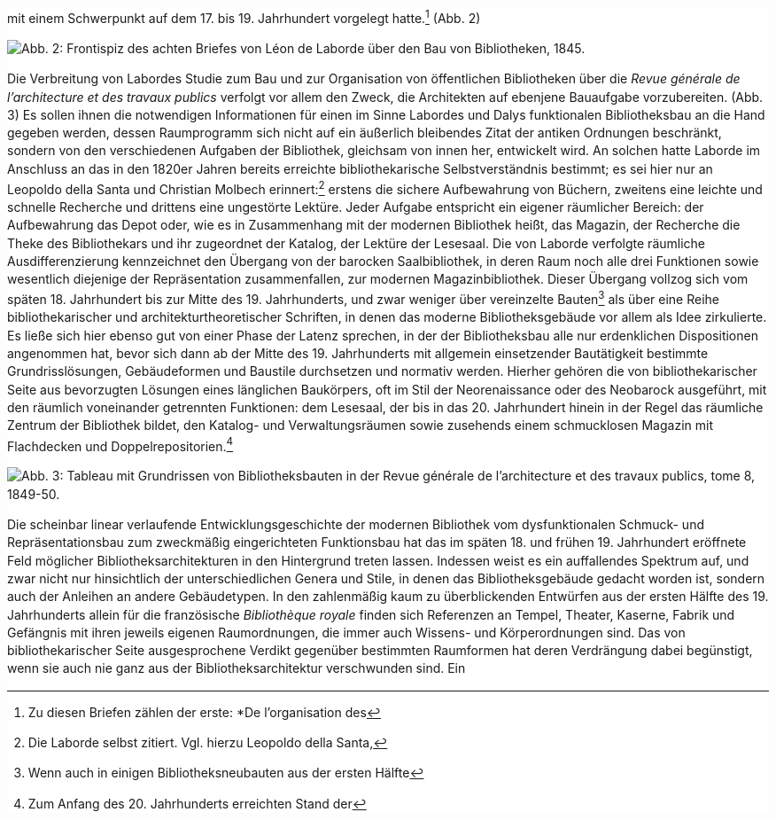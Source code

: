 mit einem Schwerpunkt auf dem 17. bis 19. Jahrhundert vorgelegt
hatte.[^8] (Abb. 2)

![Abb. 2: Frontispiz des achten Briefes von Léon de
Laborde über den Bau von Bibliotheken, 1845.](img/wagner-2.jpg)

Die Verbreitung von Labordes Studie zum Bau und zur Organisation von
öffentlichen Bibliotheken über die *Revue générale de l’architecture et
des travaux publics* verfolgt vor allem den Zweck, die Architekten auf
ebenjene Bauaufgabe vorzubereiten. (Abb. 3) Es sollen ihnen die
notwendigen Informationen für einen im Sinne Labordes und Dalys
funktionalen Bibliotheksbau an die Hand gegeben werden, dessen
Raumprogramm sich nicht auf ein äußerlich bleibendes Zitat der antiken
Ordnungen beschränkt, sondern von den verschiedenen Aufgaben der
Bibliothek, gleichsam von innen her, entwickelt wird. An solchen hatte
Laborde im Anschluss an das in den 1820er Jahren bereits erreichte
bibliothekarische Selbstverständnis bestimmt; es sei hier nur an
Leopoldo della Santa und Christian Molbech erinnert:[^9] erstens die
sichere Aufbewahrung von Büchern, zweitens eine leichte und schnelle
Recherche und drittens eine ungestörte Lektüre. Jeder Aufgabe
entspricht ein eigener räumlicher Bereich: der Aufbewahrung das Depot
oder, wie es in Zusammenhang mit der modernen Bibliothek heißt, das
Magazin, der Recherche die Theke des Bibliothekars und ihr zugeordnet
der Katalog, der Lektüre der Lesesaal. Die von Laborde verfolgte
räumliche Ausdifferenzierung kennzeichnet den Übergang von der barocken
Saalbibliothek, in deren Raum noch alle drei Funktionen sowie wesentlich
diejenige der Repräsentation zusammenfallen, zur modernen
Magazinbibliothek. Dieser Übergang vollzog sich vom späten 18.
Jahrhundert bis zur Mitte des 19. Jahrhunderts, und zwar weniger über
vereinzelte Bauten[^10] als über eine Reihe bibliothekarischer und
architekturtheoretischer Schriften, in denen das moderne
Bibliotheksgebäude vor allem als Idee zirkulierte. Es ließe sich hier
ebenso gut von einer Phase der Latenz sprechen, in der der
Bibliotheksbau alle nur erdenklichen Dispositionen angenommen hat, bevor
sich dann ab der Mitte des 19. Jahrhunderts mit allgemein einsetzender
Bautätigkeit bestimmte Grundrisslösungen, Gebäudeformen und Baustile
durchsetzen und normativ werden. Hierher gehören die von
bibliothekarischer Seite aus bevorzugten Lösungen eines länglichen
Baukörpers, oft im Stil der Neorenaissance oder des Neobarock
ausgeführt, mit den räumlich voneinander getrennten Funktionen: dem
Lesesaal, der bis in das 20. Jahrhundert hinein in der Regel das
räumliche Zentrum der Bibliothek bildet, den Katalog- und
Verwaltungsräumen sowie zusehends einem schmucklosen Magazin mit
Flachdecken und Doppelrepositorien.[^11]

![Abb. 3: Tableau mit Grundrissen von Bibliotheksbauten
in der *Revue générale de l’architecture et des travaux publics*, tome 8,
1849-50.](img/wagner-3.jpg)

Die scheinbar linear verlaufende Entwicklungsgeschichte der modernen
Bibliothek vom dysfunktionalen Schmuck- und Repräsentationsbau zum
zweckmäßig eingerichteten Funktionsbau hat das im späten 18. und frühen
19. Jahrhundert eröffnete Feld möglicher Bibliotheksarchitekturen in den
Hintergrund treten lassen. Indessen weist es ein auffallendes Spektrum
auf, und zwar nicht nur hinsichtlich der unterschiedlichen Genera und
Stile, in denen das Bibliotheksgebäude gedacht worden ist, sondern auch
der Anleihen an andere Gebäudetypen. In den zahlenmäßig kaum zu
überblickenden Entwürfen aus der ersten Hälfte des 19. Jahrhunderts
allein für die französische *Bibliothèque royale* finden sich Referenzen
an Tempel, Theater, Kaserne, Fabrik und Gefängnis mit ihren jeweils
eigenen Raumordnungen, die immer auch Wissens- und Körperordnungen sind.
Das von bibliothekarischer Seite ausgesprochene Verdikt gegenüber
bestimmten Raumformen hat deren Verdrängung dabei begünstigt, wenn sie
auch nie ganz aus der Bibliotheksarchitektur verschwunden sind. Ein

[^1]: Wurden Hof-, Universitäts- und Klosterbibliotheken schon vor dem
[^2]: César Daly, "Des bibliothèques publiques", in: *Revue générale de
[^3]: Im weitesten Sinne insofern, als die Bibliotheksbestände bis weit
[^4]: Vgl. Daly, Bibliothèques publiques, S. 416.
[^5]: Eine etwas ausführlichere Würdigung erfährt die Bibliothek
[^6]: Vgl. hierzu etwa Léonce Reynaud, *Traité d’architecture, contenant
[^7]: Die *Bibliothèque royale* wurde im Zuge der Französischen
[^8]: Zu diesen Briefen zählen der erste: *De l’organisation des
[^9]: Die Laborde selbst zitiert. Vgl. hierzu Leopoldo della Santa,
[^10]: Wenn auch in einigen Bibliotheksneubauten aus der ersten Hälfte
[^11]: Zum Anfang des 20. Jahrhunderts erreichten Stand der
[^12]: Vgl. Laborde, Étude sur la construction des bibliothèques, sowie
[^13]: Vgl. hierzu im Überblick Ursula Bernhardt, "Die Kuppel über dem
[^14]: Zum Bibliotheksbau in der Architekturtheorie vgl. Regina Becker,
[^15]: Daraus resultierten im Entwurf Büchersammlungen, die sich im
[^16]: Leyh, Bibliothek, S. 522.
[^17]: César Daly, "Introduction", in: *Revue générale de l’architecture
[^18]: Wenn die von Marc Saboya ausgewertete Anzahl der in der *Revue
[^19]: Ebd., S. 50.
[^20]: Bereits in der ersten Ausgabe der *Revue générale de
[^21]: Anonymus, "La Bibliothèque royale", in: *Revue générale de
[^22]: Zu diesem Aspekt der Bewegung in Bibliotheken vgl. exemplarisch
[^23]: Zur Geschichte der *Bibliothèque royale* vgl. im Überblick
[^24]: Ebd., S. 47.
[^25]: Die beiden anderen Entwürfe richteten sich auf das Gelände des
[^26]: Für diese Anzahl allein an gedruckten Büchern plante Boullée
[^27]: Dabei weist Boullées Bibliotheksentwurf auf dem Gelände des
[^28]: Vgl. Boullée, Architektur, S. 117.
[^29]: Ebd., S. 120, 122.
[^30]: Zur Raum- und Sammlungsaufteilung der *Bibliothèque royale* im
[^31]: Boullée, Architektur, S. 119. Nach Rosenau soll sich Boullée hier
[^32]: Zu den verschiedenen in Erwägung gezogenen Standorten vgl.
[^33]: Wie Sigfried Giedion Labrouste als den Architekten des 19.
[^34]: Zum Bibliotheksentwurf von Henri Labrouste vgl. Julien Cain,
[^35]: Vgl. hierzu Jean-Michel Leniaud, "Le programme d’une bibliothèque
[^36]: Laborde, La Bibliothèque Royale occupe le centre topographique.
[^37]: Benjamin Delessert, *Mémoire sur la Bibliothèque royale, ou l’on
[^38]: Jeremy Bentham, *Panopticon; or the inspection-house, containing
[^39]: Eine tabellarische Übersicht über die Bibliotheksrotunden des 17.
[^40]: Vgl. Markus Eisen, "Zur architektonischen Typologie von
[^41]: Vgl. Hauke, Domus Sapientiae, darin auch Ausführungen zur Ellipse
[^42]: Vgl. hierzu Howard Colvin, der die Rotunde Wrens auf Palladio
[^43]: Vgl. Ralph Dutton, *The Age of Wren*, London u.a. 1951. Das
[^44]: An wenn auch in Bezug auf die Gebäudeart Bibliothek
[^45]: Jean Chevret, *De l’éducation dans la République, et de ses
[^46]: Alphonse Mahul, *Annuaire nécrologique, ou Supplément annuel et
[^47]: Zur Verbindung von Mausoleum beziehungsweise Grabmonument und Bibliothek
[^48]: Chevret, De l’éducation dans la République, S. 12.
[^49]: Ebd.
[^50]: Anonymus, La Bibliothèque royale, S. 309.
[^51]: Chevret, De l’éducation dans la République, S. 13 u. 14.
[^52]: Ebd., S. 12 f.
[^53]: Chevret bringt sie am Ende einer der fünf Galerien unter. Am Ende
[^54]: Ebd., S. 14.
[^55]: Vgl. hierzu im Überblick Rudolf zur Lippe, "Hof und Schloss des
[^56]: Chevret spricht hier von einem "riesigen Raum", einer "prächtigen
[^57]: Zur Adaptation dieser Gesellschafts- und Wissensutopien, die für
[^58]: Chevret, De l’éducation dans la République, S. 15.
[^59]: Wie aus der das Tableau erläuternden Schrift, *Explication du
[^60]: Zur entsprechenden Mnemotechnik vgl. grundlegend Frances A.
[^61]: Der ehemals absolutistische Monarch Ludwig XVI. blieb bis zu der
[^62]: In dieser Bedeutung führt das Bildsymbol nicht nur die
[^63]: Zur Lippe, Hof und Schloss des Absolutismus, S. 217.
[^64]: Ebd., S. 219.
[^65]: Ebd., S. 218.
[^66]: Dies zumindest legt der bibliophile Rezensent der *Revue générale
[^67]: Antoine-François Mauduit, *Description d’un projet de
[^68]: "Überzeugt wie ich davon bin, dass wir noch nicht reich genug an
[^69]: Bei den in den Pariser Bibliotheken vorhandenen Exemplaren von
[^70]: Die aus der Traglast der Kuppel resultieren.
[^71]: Was aus dem Problem der Beheizbarkeit dieses Saales und
[^72]: Beide Plätze wurden in den 1830er Jahren als mögliche Standorte
[^73]: Anonymus, La Bibliothèque royale, S. 309. Wie Delessert in seinem
[^74]: Was auch die Baukosten und die Bauzeit einbezieht.
[^75]: In seinem zweiten Bibliotheksentwurf von 1838, bei dem er die
[^76]: Delessert, Second mémoire sur la Bibliothèque Royale, S. 4.
[^77]: Vgl. Bentham, Panopticon; or the inspection-house.
[^78]: Für Delesserts eigene Kenntnis des Panopticons kommen mehrere
[^79]: Hintergrund von Baltards Entwurf waren zwei von der Regierung
[^80]: Jérémie Bentham, Panoptique.
[^81]: Delessert, Mémoire sur la Bibliothèque Royale, S. 4.
[^82]: Laborde, Étude sur la Construction des Bibliothèques, S. 35.
[^83]: Ebd.
[^84]: Edwards schreibt: "Many years ago, the late M. Benjamin
[^85]: Ebd., S. 52.
[^86]: Vgl. hierzu Michel Foucault, *Überwachen und Strafen. Die Geburt